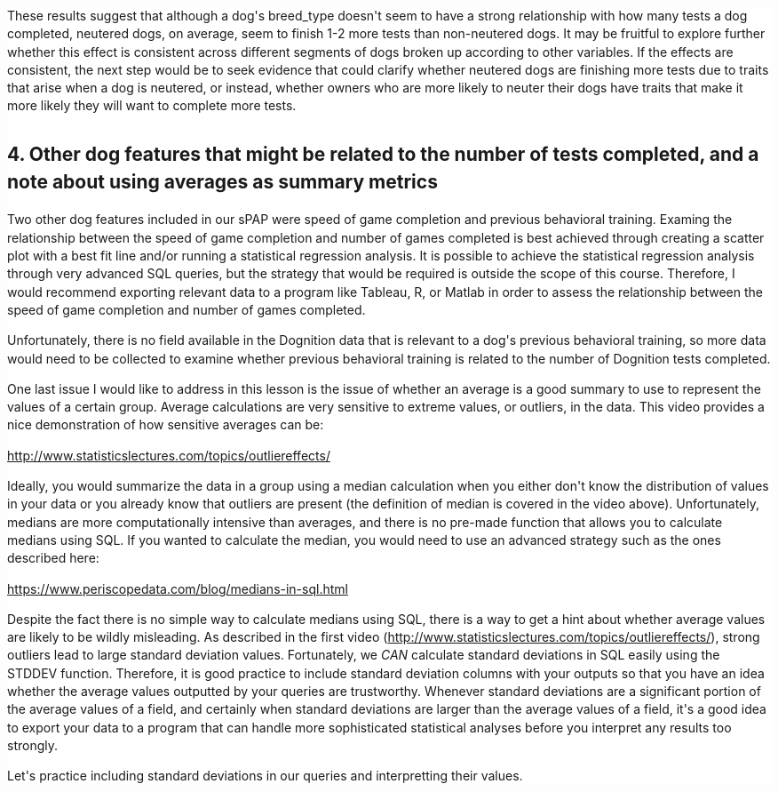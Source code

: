 

These results suggest that although a dog's breed_type doesn't seem to have a strong relationship with how many tests a dog completed, neutered dogs, on average, seem to finish 1-2 more tests than non-neutered dogs.  It may be fruitful to explore further whether this effect is consistent across different segments of dogs broken up according to other variables.  If the effects are consistent, the next step would be to seek evidence that could clarify whether neutered dogs are finishing more tests due to traits that arise when a dog is neutered, or instead, whether owners who are more likely to neuter their dogs have traits that make it more likely they will want to complete more tests.


## 4. Other dog features that might be related to the number of tests completed, and a note about using averages as summary metrics

Two other dog features included in our sPAP were speed of game completion and previous behavioral training.  Examing the relationship between the speed of game completion and number of games completed is best achieved through creating a scatter plot with a best fit line and/or running a statistical regression analysis.  It is possible to achieve the statistical regression analysis through very advanced SQL queries, but the strategy that would be required is outside the scope of this course.  Therefore, I would recommend exporting relevant data to a program like Tableau, R, or Matlab in order to assess the relationship between the speed of game completion and number of games completed.  

Unfortunately, there is no field available in the Dognition data that is relevant to a dog's previous behavioral training, so more data would need to be collected to examine whether previous behavioral training is related to the number of Dognition tests completed.

One last issue I would like to address in this lesson is the issue of whether an average is a good summary to use to represent the values of a certain group.  Average calculations are very sensitive to extreme values, or outliers, in the data.  This video provides a nice demonstration of how sensitive averages can be:

http://www.statisticslectures.com/topics/outliereffects/

Ideally, you would summarize the data in a group using a median calculation when you either don't know the distribution of values in your data or you already know that outliers are present (the definition of median is covered in the video above).  Unfortunately, medians are more computationally intensive than averages, and there is no pre-made function that allows you to calculate medians using SQL.  If you wanted to calculate the median, you would need to use an advanced strategy such as the ones described here:

https://www.periscopedata.com/blog/medians-in-sql.html

Despite the fact there is no simple way to calculate medians using SQL, there is a way to get a hint about whether average values are likely to be wildly misleading.  As described in the first video (http://www.statisticslectures.com/topics/outliereffects/), strong outliers lead to large standard deviation values.  Fortunately, we *CAN* calculate standard deviations in SQL easily using the STDDEV function.  Therefore, it is good practice to include standard deviation columns with your outputs so that you have an idea whether the average values outputted by your queries are trustworthy.  Whenever standard deviations are a significant portion of the average values of a field, and certainly when standard deviations are larger than the average values of a field, it's a good idea to export your data to a program that can handle more sophisticated statistical analyses before you interpret any results too strongly.  

Let's practice including standard deviations in our queries and interpretting their values.
